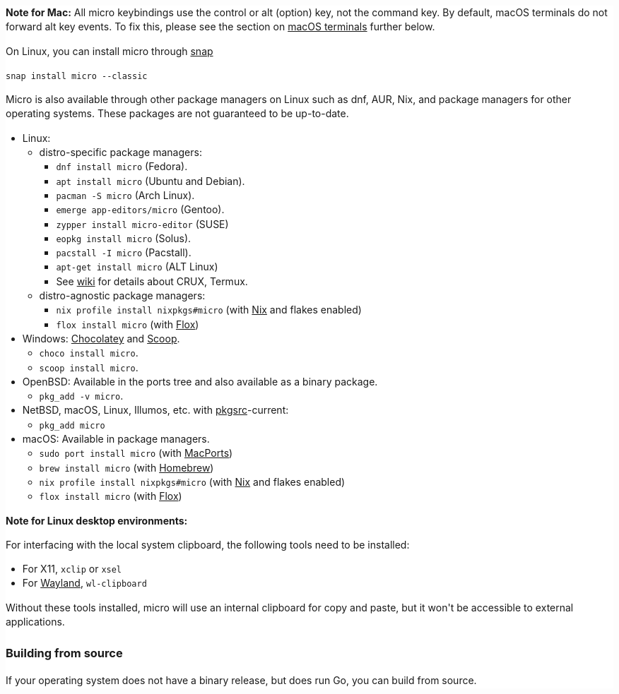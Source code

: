 **Note for Mac:** All micro keybindings use the control or alt (option) key, not the command
key. By default, macOS terminals do not forward alt key events. To fix this, please see
the section on [macOS terminals](https://github.com/zyedidia/micro#macos-terminal) further below.

On Linux, you can install micro through [snap](https://snapcraft.io/docs/core/install)

```
snap install micro --classic
```

Micro is also available through other package managers on Linux such as dnf, AUR, Nix, and package managers
for other operating systems. These packages are not guaranteed to be up-to-date.



* Linux:
    * distro-specific package managers:
        * `dnf install micro` (Fedora).
        * `apt install micro` (Ubuntu and Debian).
        * `pacman -S micro` (Arch Linux).
        * `emerge app-editors/micro` (Gentoo).
        * `zypper install micro-editor` (SUSE)
        * `eopkg install micro` (Solus).
        * `pacstall -I micro` (Pacstall).
        * `apt-get install micro` (ALT Linux)
        * See [wiki](https://github.com/zyedidia/micro/wiki/Installing-Micro) for details about CRUX, Termux.
    * distro-agnostic package managers:
        * `nix profile install nixpkgs#micro` (with [Nix](https://nixos.org/) and flakes enabled)
        * `flox install micro` (with [Flox](https://flox.dev))
* Windows: [Chocolatey](https://chocolatey.org) and [Scoop](https://github.com/lukesampson/scoop).
    * `choco install micro`.
    * `scoop install micro`.
* OpenBSD: Available in the ports tree and also available as a binary package.
    * `pkg_add -v micro`.
* NetBSD, macOS, Linux, Illumos, etc. with [pkgsrc](http://www.pkgsrc.org/)-current:
    * `pkg_add micro`
* macOS: Available in package managers.
    * `sudo port install micro` (with [MacPorts](https://www.macports.org))
    * `brew install micro` (with [Homebrew](https://brew.sh/))
    * `nix profile install nixpkgs#micro` (with [Nix](https://nixos.org/) and flakes enabled)
    * `flox install micro` (with [Flox](https://flox.dev))

**Note for Linux desktop environments:**

For interfacing with the local system clipboard, the following tools need to be installed:
* For X11, `xclip` or `xsel`
* For [Wayland](https://wayland.freedesktop.org/), `wl-clipboard`

Without these tools installed, micro will use an internal clipboard for copy and paste, but it won't be accessible to external applications.

### Building from source

If your operating system does not have a binary release, but does run Go, you can build from source.
